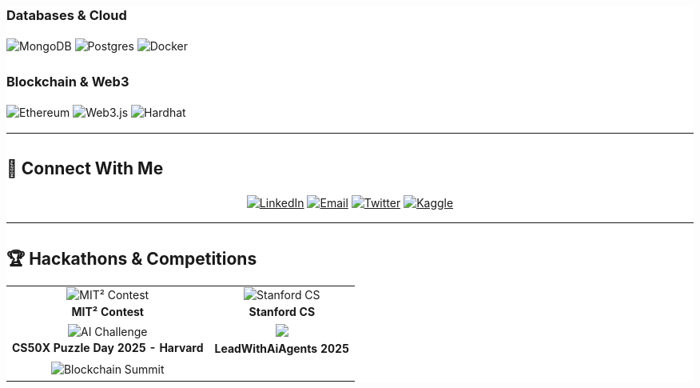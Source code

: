 ### Databases & Cloud

![MongoDB](https://img.shields.io/badge/MongoDB-%234ea94b.svg?style=for-the-badge&logo=mongodb&logoColor=white)
![Postgres](https://img.shields.io/badge/postgres-%23316192.svg?style=for-the-badge&logo=postgresql&logoColor=white)
![Docker](https://img.shields.io/badge/docker-%230db7ed.svg?style=for-the-badge&logo=docker&logoColor=white)

### Blockchain & Web3

![Ethereum](https://img.shields.io/badge/Ethereum-3C3C3D?style=for-the-badge&logo=Ethereum&logoColor=white)
![Web3.js](https://img.shields.io/badge/web3.js-F16822?style=for-the-badge&logo=web3.js&logoColor=white)
![Hardhat](https://img.shields.io/badge/hardhat-yellow?style=for-the-badge&logo=hardhat&logoColor=white)

---

## 🤝 Connect With Me

<div align="center">
  
[![LinkedIn](https://img.shields.io/badge/LinkedIn-0077B5?style=for-the-badge&logo=linkedin&logoColor=white)](https://www.linkedin.com/in/obaidsafi31)
[![Email](https://img.shields.io/badge/Email-D14836?style=for-the-badge&logo=gmail&logoColor=white)](mailto:obaidsafi31@gmail.com)
[![Twitter](https://img.shields.io/badge/Twitter-1DA1F2?style=for-the-badge&logo=twitter&logoColor=white)](https://twitter.com/obaidsafi51)
[![Kaggle](https://img.shields.io/badge/Kaggle-035a7d?style=for-the-badge&logo=kaggle&logoColor=white)](https://kaggle.com/obaidsafi31)

</div>

---

## 🏆 Hackathons & Competitions

<div align="center">
  <table style = "outline: none">
    <tr align="center">
      <td align="center">
        <img src="https://raw.githubusercontent.com/obaidsafi51/Achievements/refs/heads/main/mit3.jpg?token=GHSAT0AAAAAADE4WWHOSMEVNBMAXCQHQ3JS2ENDQBA" alt="MIT² Contest" width="800"/>
        <br><strong>MIT² Contest</strong><br>
      </td>
      <td align="center">
        <img src="https://raw.githubusercontent.com/obaidsafi51/Achievements/refs/heads/main/image.png?token=GHSAT0AAAAAADE4WWHO5TTMQF4ILCAMK42Y2ENDM5A" alt="Stanford CS" width="850"/>
        <br><strong>Stanford CS</strong><br>
      </td>
    </tr>
    <tr>
      <td align="center">
        <img src="https://raw.githubusercontent.com/obaidsafi51/Achievements/refs/heads/main/CS50x%20Puzzle%20Day%202025.png?token=GHSAT0AAAAAADE4WWHPIAAUP3JWVK27376Q2ENDVIQ" alt="AI Challenge" width="800"/>
        <br><strong>CS50X Puzzle Day 2025 - Harvard</strong><br>
      </td>
      <td align="center">
        <img src="https://raw.githubusercontent.com/obaidsafi51/Achievements/refs/heads/main/GenAI%20Works%20-%20LeadWithAIAgents%20Hackathon%202025%20Participant%20Certificate%20-%202025-07-21.png?token=GHSAT0AAAAAADE4WWHPHQVRFEOWQOOTOOXC2ENFARQ" width="300"/>
        <br><strong>LeadWithAiAgents 2025</strong><br>
      </td>
    </tr>
    <tr>
      <td align="center">
        <img src="https://raw.githubusercontent.com/obaidsafi51/Achievements/refs/heads/main/CANPPEBIGO97.png?token=GHSAT0AAAAAADE4WWHP34LY6OJ2NLTEETDO2ENDYQA" alt="Blockchain Summit" width="400"/>